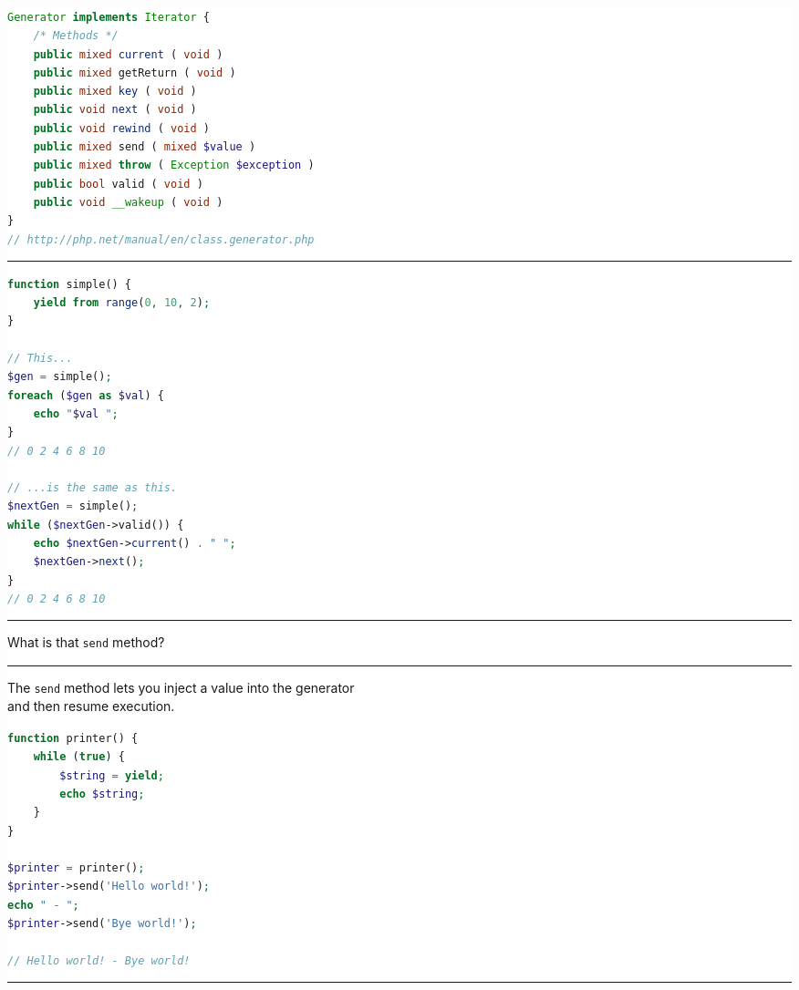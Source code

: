 
```php
Generator implements Iterator {
    /* Methods */
    public mixed current ( void )
    public mixed getReturn ( void )
    public mixed key ( void )
    public void next ( void )
    public void rewind ( void )
    public mixed send ( mixed $value )
    public mixed throw ( Exception $exception )
    public bool valid ( void )
    public void __wakeup ( void )
}
// http://php.net/manual/en/class.generator.php
```

---

```php
function simple() {
    yield from range(0, 10, 2);
}

// This...
$gen = simple();
foreach ($gen as $val) {
    echo "$val ";
}
// 0 2 4 6 8 10

// ...is the same as this.
$nextGen = simple();
while ($nextGen->valid()) {
    echo $nextGen->current() . " ";
    $nextGen->next();
}
// 0 2 4 6 8 10

```

---

What is that `send` method?

---

The `send` method lets you inject a value into the generator <br />and then resume execution.

```php
function printer() {
    while (true) {
        $string = yield;
        echo $string;
    }
}

$printer = printer();
$printer->send('Hello world!');
echo " - ";
$printer->send('Bye world!');

// Hello world! - Bye world!
```

---